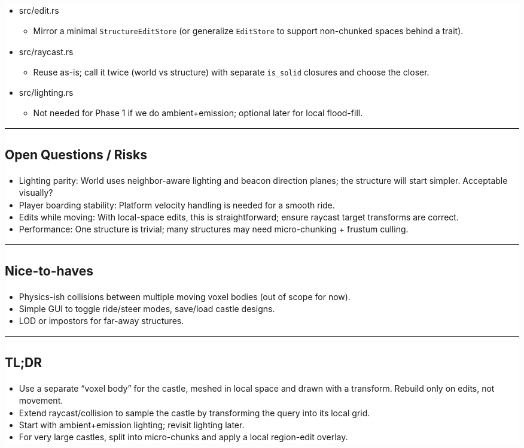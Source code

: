- src/edit.rs
  - Mirror a minimal `StructureEditStore` (or generalize `EditStore` to support non-chunked spaces behind a trait).

- src/raycast.rs
  - Reuse as-is; call it twice (world vs structure) with separate `is_solid` closures and choose the closer.

- src/lighting.rs
  - Not needed for Phase 1 if we do ambient+emission; optional later for local flood-fill.

---

## Open Questions / Risks

- Lighting parity: World uses neighbor-aware lighting and beacon direction planes; the structure will start simpler. Acceptable visually?
- Player boarding stability: Platform velocity handling is needed for a smooth ride.
- Edits while moving: With local-space edits, this is straightforward; ensure raycast target transforms are correct.
- Performance: One structure is trivial; many structures may need micro-chunking + frustum culling.

---

## Nice-to-haves

- Physics-ish collisions between multiple moving voxel bodies (out of scope for now).
- Simple GUI to toggle ride/steer modes, save/load castle designs.
- LOD or impostors for far-away structures.

---

## TL;DR

- Use a separate “voxel body” for the castle, meshed in local space and drawn with a transform. Rebuild only on edits, not movement.
- Extend raycast/collision to sample the castle by transforming the query into its local grid.
- Start with ambient+emission lighting; revisit lighting later.
- For very large castles, split into micro-chunks and apply a local region-edit overlay.


